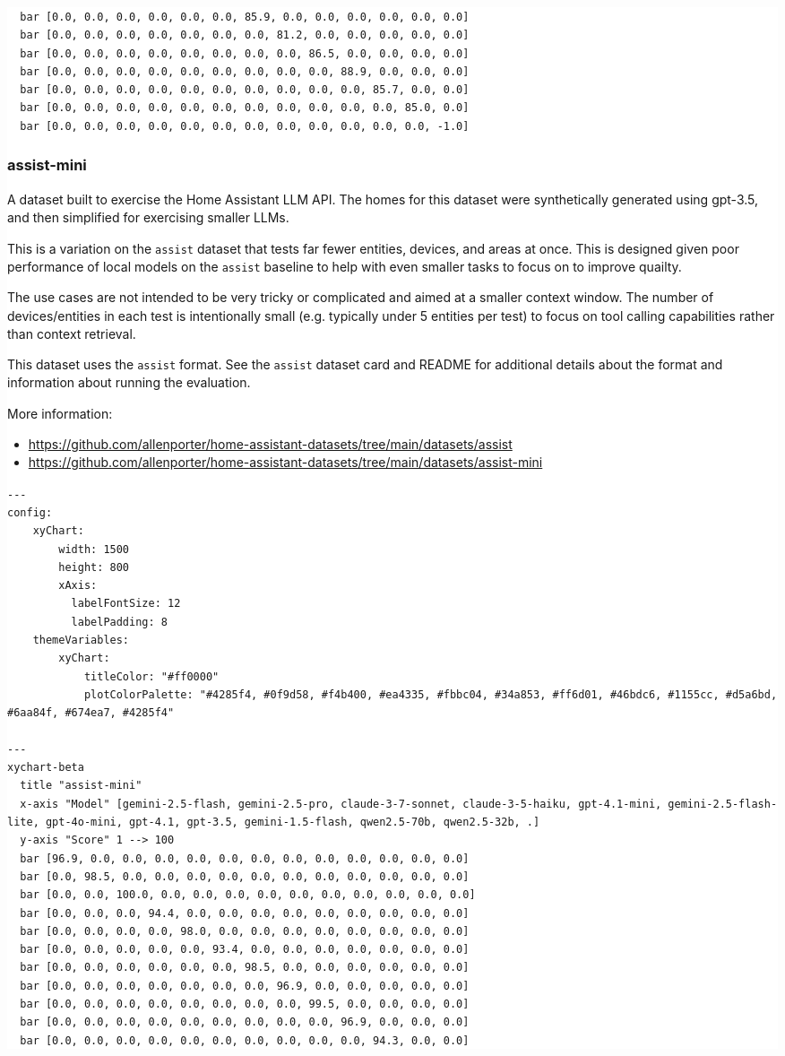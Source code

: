 ```mermaid
  bar [0.0, 0.0, 0.0, 0.0, 0.0, 0.0, 85.9, 0.0, 0.0, 0.0, 0.0, 0.0, 0.0]
  bar [0.0, 0.0, 0.0, 0.0, 0.0, 0.0, 0.0, 81.2, 0.0, 0.0, 0.0, 0.0, 0.0]
  bar [0.0, 0.0, 0.0, 0.0, 0.0, 0.0, 0.0, 0.0, 86.5, 0.0, 0.0, 0.0, 0.0]
  bar [0.0, 0.0, 0.0, 0.0, 0.0, 0.0, 0.0, 0.0, 0.0, 88.9, 0.0, 0.0, 0.0]
  bar [0.0, 0.0, 0.0, 0.0, 0.0, 0.0, 0.0, 0.0, 0.0, 0.0, 85.7, 0.0, 0.0]
  bar [0.0, 0.0, 0.0, 0.0, 0.0, 0.0, 0.0, 0.0, 0.0, 0.0, 0.0, 85.0, 0.0]
  bar [0.0, 0.0, 0.0, 0.0, 0.0, 0.0, 0.0, 0.0, 0.0, 0.0, 0.0, 0.0, -1.0]
```

### assist-mini

A dataset built to exercise the Home Assistant LLM API. The homes for this
dataset were synthetically generated using gpt-3.5, and then simplified for
exercising smaller LLMs.

This is a variation on the `assist` dataset that tests far fewer entities, devices,
and areas at once. This is designed given poor performance of local models on the
`assist` baseline to help with even smaller tasks to focus on to improve quailty.

The use cases are not intended to be very tricky or complicated and aimed at a
smaller context window. The number of devices/entities in each test is intentionally
small (e.g. typically under 5 entities per test) to focus on tool calling capabilities
rather than context retrieval.

This dataset uses the `assist` format. See the `assist` dataset card and README for
additional details about the format and information about running the evaluation.



More information:
- https://github.com/allenporter/home-assistant-datasets/tree/main/datasets/assist
- https://github.com/allenporter/home-assistant-datasets/tree/main/datasets/assist-mini

```mermaid
---
config:
    xyChart:
        width: 1500
        height: 800
        xAxis:
          labelFontSize: 12
          labelPadding: 8
    themeVariables:
        xyChart:
            titleColor: "#ff0000"
            plotColorPalette: "#4285f4, #0f9d58, #f4b400, #ea4335, #fbbc04, #34a853, #ff6d01, #46bdc6, #1155cc, #d5a6bd, #6aa84f, #674ea7, #4285f4"

---
xychart-beta
  title "assist-mini"
  x-axis "Model" [gemini-2.5-flash, gemini-2.5-pro, claude-3-7-sonnet, claude-3-5-haiku, gpt-4.1-mini, gemini-2.5-flash-lite, gpt-4o-mini, gpt-4.1, gpt-3.5, gemini-1.5-flash, qwen2.5-70b, qwen2.5-32b, .]
  y-axis "Score" 1 --> 100
  bar [96.9, 0.0, 0.0, 0.0, 0.0, 0.0, 0.0, 0.0, 0.0, 0.0, 0.0, 0.0, 0.0]
  bar [0.0, 98.5, 0.0, 0.0, 0.0, 0.0, 0.0, 0.0, 0.0, 0.0, 0.0, 0.0, 0.0]
  bar [0.0, 0.0, 100.0, 0.0, 0.0, 0.0, 0.0, 0.0, 0.0, 0.0, 0.0, 0.0, 0.0]
  bar [0.0, 0.0, 0.0, 94.4, 0.0, 0.0, 0.0, 0.0, 0.0, 0.0, 0.0, 0.0, 0.0]
  bar [0.0, 0.0, 0.0, 0.0, 98.0, 0.0, 0.0, 0.0, 0.0, 0.0, 0.0, 0.0, 0.0]
  bar [0.0, 0.0, 0.0, 0.0, 0.0, 93.4, 0.0, 0.0, 0.0, 0.0, 0.0, 0.0, 0.0]
  bar [0.0, 0.0, 0.0, 0.0, 0.0, 0.0, 98.5, 0.0, 0.0, 0.0, 0.0, 0.0, 0.0]
  bar [0.0, 0.0, 0.0, 0.0, 0.0, 0.0, 0.0, 96.9, 0.0, 0.0, 0.0, 0.0, 0.0]
  bar [0.0, 0.0, 0.0, 0.0, 0.0, 0.0, 0.0, 0.0, 99.5, 0.0, 0.0, 0.0, 0.0]
  bar [0.0, 0.0, 0.0, 0.0, 0.0, 0.0, 0.0, 0.0, 0.0, 96.9, 0.0, 0.0, 0.0]
  bar [0.0, 0.0, 0.0, 0.0, 0.0, 0.0, 0.0, 0.0, 0.0, 0.0, 94.3, 0.0, 0.0]
```